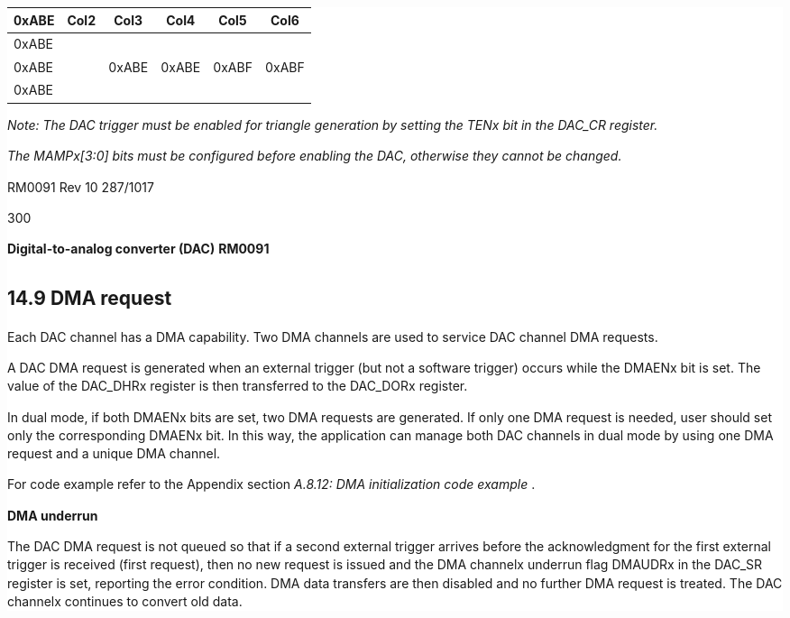 










|0xABE|Col2|Col3|Col4|Col5|Col6|
|---|---|---|---|---|---|
|0xABE||||||
|0xABE||0xABE|0xABE|0xABF|0xABF|
|0xABE||||||


_Note:_ _The DAC trigger must be enabled for triangle generation by setting the TENx bit in the_
_DAC_CR register._


_The MAMPx[3:0] bits must be configured before enabling the DAC, otherwise they cannot_
_be changed._


RM0091 Rev 10 287/1017



300


**Digital-to-analog converter (DAC)** **RM0091**

## **14.9 DMA request**


Each DAC channel has a DMA capability. Two DMA channels are used to service DAC
channel DMA requests.


A DAC DMA request is generated when an external trigger (but not a software trigger)
occurs while the DMAENx bit is set. The value of the DAC_DHRx register is then transferred
to the DAC_DORx register.


In dual mode, if both DMAENx bits are set, two DMA requests are generated. If only one
DMA request is needed, user should set only the corresponding DMAENx bit. In this way,
the application can manage both DAC channels in dual mode by using one DMA request
and a unique DMA channel.


For code example refer to the Appendix section _A.8.12: DMA initialization code example_ .


**DMA underrun**


The DAC DMA request is not queued so that if a second external trigger arrives before the
acknowledgment for the first external trigger is received (first request), then no new request
is issued and the DMA channelx underrun flag DMAUDRx in the DAC_SR register is set,
reporting the error condition. DMA data transfers are then disabled and no further DMA
request is treated. The DAC channelx continues to convert old data.

